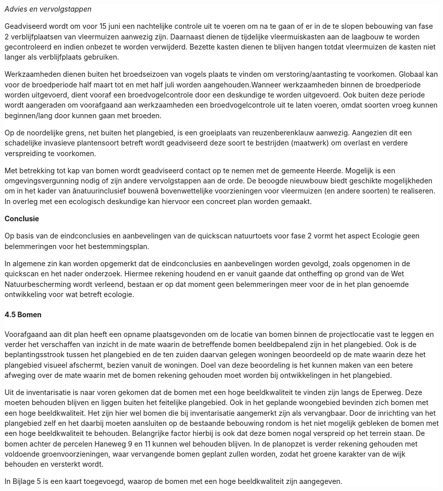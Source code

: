 *Advies en vervolgstappen*

Geadviseerd wordt om voor 15 juni een nachtelijke controle uit te voeren om na te gaan of er in de te slopen bebouwing van fase 2 verblijfplaatsen van vleermuizen aanwezig zijn. Daarnaast dienen de tijdelijke vleermuiskasten aan de laagbouw te worden gecontroleerd en indien onbezet te worden verwijderd. Bezette kasten dienen te blijven hangen totdat vleermuizen de kasten niet langer als verblijfplaats gebruiken.

Werkzaamheden dienen buiten het broedseizoen van vogels plaats te vinden om verstoring/aantasting te voorkomen. Globaal kan voor de broedperiode half maart tot en met half juli worden aangehouden.Wanneer werkzaamheden binnen de broedperiode worden uitgevoerd, dient vooraf een broedvogelcontrole door een deskundige te worden uitgevoerd. Ook buiten deze periode wordt aangeraden om voorafgaand aan werkzaamheden een broedvogelcontrole uit te laten voeren, omdat soorten vroeg kunnen beginnen/lang door kunnen gaan met broeden.

Op de noordelijke grens, net buiten het plangebied, is een groeiplaats van reuzenberenklauw aanwezig. Aangezien dit een schadelijke invasieve plantensoort betreft wordt geadviseerd deze soort te bestrijden (maatwerk) om overlast en verdere verspreiding te voorkomen.

Met betrekking tot kap van bomen wordt geadviseerd contact op te nemen met de gemeente Heerde. Mogelijk is een omgevingsvergunning nodig of zijn andere vervolgstappen aan de orde. De beoogde nieuwbouw biedt geschikte mogelijkheden om in het kader van ânatuurinclusief bouwenâ bovenwettelijke voorzieningen voor vleermuizen (en andere soorten) te realiseren. In overleg met een ecologisch deskundige kan hiervoor een concreet plan worden gemaakt.

**Conclusie**

Op basis van de eindconclusies en aanbevelingen van de quickscan natuurtoets voor fase 2 vormt het aspect Ecologie geen belemmeringen voor het bestemmingsplan.

In algemene zin kan worden opgemerkt dat de eindconclusies en aanbevelingen worden gevolgd, zoals opgenomen in de quickscan en het nader onderzoek. Hiermee rekening houdend en er vanuit gaande dat ontheffing op grond van de Wet Natuurbescherming wordt verleend, bestaan er op dat moment geen belemmeringen meer voor de in het plan genoemde ontwikkeling voor wat betreft ecologie.

#### 4\.5 Bomen

Voorafgaand aan dit plan heeft een opname plaatsgevonden om de locatie van bomen binnen de projectlocatie vast te leggen en verder het verschaffen van inzicht in de mate waarin de betreffende bomen beeldbepalend zijn in het plangebied. Ook is de beplantingsstrook tussen het plangebied en de ten zuiden daarvan gelegen woningen beoordeeld op de mate waarin deze het plangebied visueel afschermt, bezien vanuit de woningen. Doel van deze beoordeling is het kunnen maken van een betere afweging over de mate waarin met de bomen rekening gehouden moet worden bij ontwikkelingen in het plangebied.

Uit de inventarisatie is naar voren gekomen dat de bomen met een hoge beeldkwaliteit te vinden zijn langs de Eperweg. Deze moeten behouden blijven en liggen buiten het feitelijke plangebied. Ook in het geplande woongebied bevinden zich bomen met een hoge beeldkwaliteit. Het zijn hier wel bomen die bij inventarisatie aangemerkt zijn als vervangbaar. Door de inrichting van het plangebied zelf en het daarbij moeten aansluiten op de bestaande bebouwing rondom is het niet mogelijk gebleken de bomen met een hoge beeldkwaliteit te behouden. Belangrijke factor hierbij is ook dat deze bomen nogal verspreid op het terrein staan. De bomen achter de percelen Haneweg 9 en 11 kunnen wel behouden blijven. In de planopzet is verder rekening gehouden met voldoende groenvoorzieningen, waar vervangende bomen geplant zullen worden, zodat het groene karakter van de wijk behouden en versterkt wordt.

In Bijlage 5 is een kaart toegevoegd, waarop de bomen met een hoge beeldkwaliteit zijn aangegeven.
